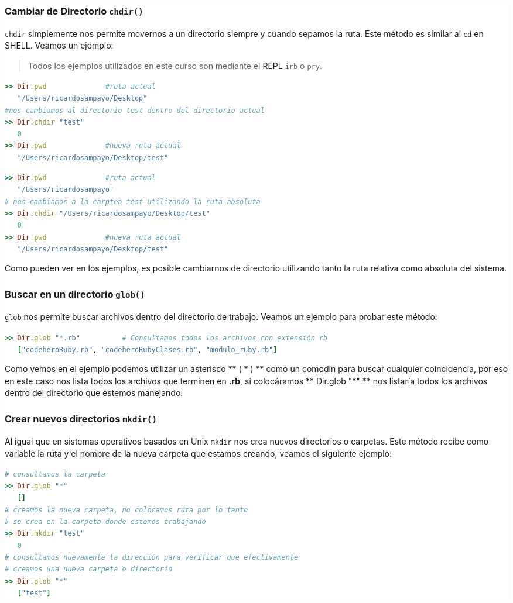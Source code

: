 <h3>Cambiar de Directorio <code>chdir()</code></h3>

<p><code>chdir</code> simplemente nos permite movernos a un directorio siempre y cuando sepamos la ruta. Este método es similar al <code>cd</code> en SHELL. Veamos un ejemplo:</p>

> Todos los ejemplos utilizados en este curso son mediante el [REPL](http://en.wikipedia.org/wiki/Read%E2%80%93eval%E2%80%93print_loop) `irb` o `pry`.

```ruby
>> Dir.pwd              #ruta actual
   "/Users/ricardosampayo/Desktop"
#nos cambiamos al directorio test dentro del directorio actual
>> Dir.chdir "test"
   0
>> Dir.pwd              #nueva ruta actual
   "/Users/ricardosampayo/Desktop/test"
```

```ruby
>> Dir.pwd              #ruta actual
   "/Users/ricardosampayo"
# nos cambiamos a la carptea test utilizando la ruta absoluta
>> Dir.chdir "/Users/ricardosampayo/Desktop/test"
   0
>> Dir.pwd              #nueva ruta actual
   "/Users/ricardosampayo/Desktop/test"
```

<p>Como pueden ver en los ejemplos, es posible cambiarnos de directorio utilizando tanto la ruta relativa como absoluta del sistema.</p>

<h3>Buscar en un directorio <code>glob()</code></h3>

<p><code>glob</code> nos permite buscar archivos dentro del directorio de trabajo. Veamos un ejemplo para probar este método:</p>

```ruby
>> Dir.glob "*.rb"          # Consultamos todos los archivos con extensión rb
   ["codeheroRuby.rb", "codeheroRubyClases.rb", "modulo_ruby.rb"]
```

<p>Como vemos en el ejemplo podemos utilizar un asterisco ** ( * ) ** como un comodín para buscar cualquier coincidencia, por eso en este caso nos lista todos los archivos que terminen en <strong>.rb</strong>, si colocáramos ** Dir.glob "*" ** nos listaría todos los archivos dentro del directorio que estemos manejando.</p>

<h3>Crear nuevos directorios <code>mkdir()</code></h3>

<p>Al igual que en sistemas operativos basados en Unix <code>mkdir</code> nos crea nuevos directorios o carpetas. Este método recibe como variable la ruta y el nombre de la nueva carpeta que estamos creando, veamos el siguiente ejemplo:</p>

```ruby
# consultamos la carpeta
>> Dir.glob "*"
   []
# creamos la nueva carpeta, no colocamos ruta por lo tanto
# se crea en la carpeta donde estemos trabajando
>> Dir.mkdir "test"
   0
# consultamos nuevamente la dirección para verificar que efectivamente
# creamos una nueva carpeta o directorio
>> Dir.glob "*"
   ["test"]
```
